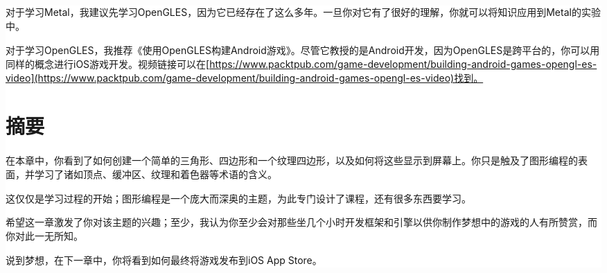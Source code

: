 对于学习Metal，我建议先学习OpenGLES，因为它已经存在了这么多年。一旦你对它有了很好的理解，你就可以将知识应用到Metal的实验中。

对于学习OpenGLES，我推荐《使用OpenGLES构建Android游戏》。尽管它教授的是Android开发，因为OpenGLES是跨平台的，你可以用同样的概念进行iOS游戏开发。视频链接可以在[https://www.packtpub.com/game-development/building-android-games-opengl-es-video](https://www.packtpub.com/game-development/building-android-games-opengl-es-video)找到。

# 摘要

在本章中，你看到了如何创建一个简单的三角形、四边形和一个纹理四边形，以及如何将这些显示到屏幕上。你只是触及了图形编程的表面，并学习了诸如顶点、缓冲区、纹理和着色器等术语的含义。

这仅仅是学习过程的开始；图形编程是一个庞大而深奥的主题，为此专门设计了课程，还有很多东西要学习。

希望这一章激发了你对该主题的兴趣；至少，我认为你至少会对那些坐几个小时开发框架和引擎以供你制作梦想中的游戏的人有所赞赏，而你对此一无所知。

说到梦想，在下一章中，你将看到如何最终将游戏发布到iOS App Store。
